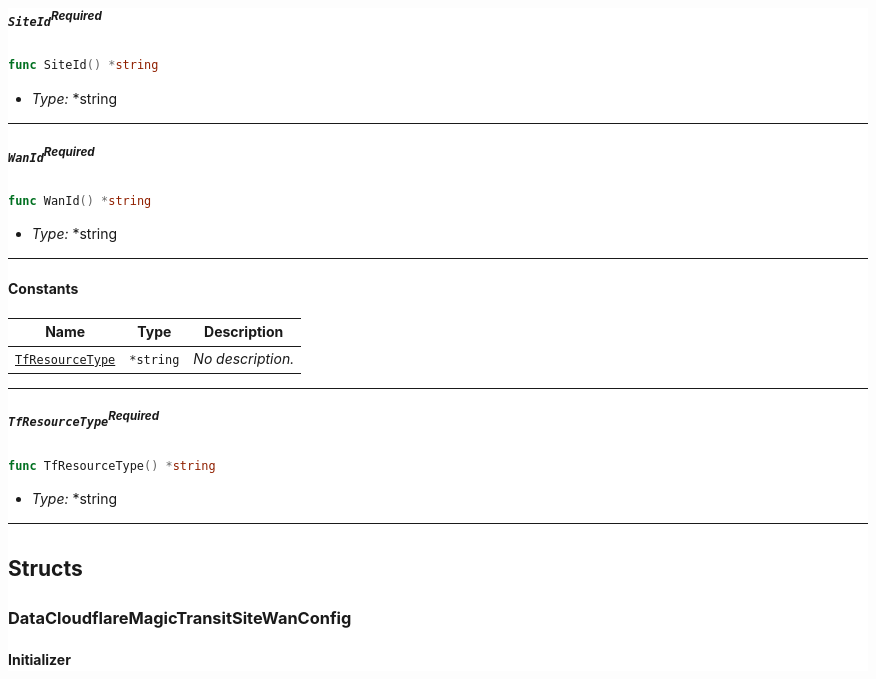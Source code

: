 ##### `SiteId`<sup>Required</sup> <a name="SiteId" id="@cdktf/provider-cloudflare.dataCloudflareMagicTransitSiteWan.DataCloudflareMagicTransitSiteWan.property.siteId"></a>

```go
func SiteId() *string
```

- *Type:* *string

---

##### `WanId`<sup>Required</sup> <a name="WanId" id="@cdktf/provider-cloudflare.dataCloudflareMagicTransitSiteWan.DataCloudflareMagicTransitSiteWan.property.wanId"></a>

```go
func WanId() *string
```

- *Type:* *string

---

#### Constants <a name="Constants" id="Constants"></a>

| **Name** | **Type** | **Description** |
| --- | --- | --- |
| <code><a href="#@cdktf/provider-cloudflare.dataCloudflareMagicTransitSiteWan.DataCloudflareMagicTransitSiteWan.property.tfResourceType">TfResourceType</a></code> | <code>*string</code> | *No description.* |

---

##### `TfResourceType`<sup>Required</sup> <a name="TfResourceType" id="@cdktf/provider-cloudflare.dataCloudflareMagicTransitSiteWan.DataCloudflareMagicTransitSiteWan.property.tfResourceType"></a>

```go
func TfResourceType() *string
```

- *Type:* *string

---

## Structs <a name="Structs" id="Structs"></a>

### DataCloudflareMagicTransitSiteWanConfig <a name="DataCloudflareMagicTransitSiteWanConfig" id="@cdktf/provider-cloudflare.dataCloudflareMagicTransitSiteWan.DataCloudflareMagicTransitSiteWanConfig"></a>

#### Initializer <a name="Initializer" id="@cdktf/provider-cloudflare.dataCloudflareMagicTransitSiteWan.DataCloudflareMagicTransitSiteWanConfig.Initializer"></a>
